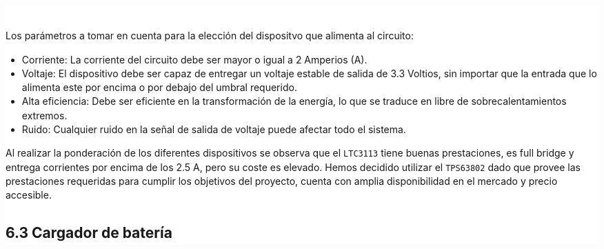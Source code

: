 <br/>

Los parámetros a tomar en cuenta para la elección del dispositvo que alimenta al circuito:
- Corriente: La corriente del circuito debe ser mayor o igual a 2 Amperios (A).
- Voltaje: El dispositivo debe ser capaz de entregar un voltaje estable de salida de 3.3 Voltios, sin importar que la entrada que lo alimenta este por encima o por debajo del umbral requerido.
- Alta eficiencia: Debe ser eficiente en la transformación de la energía, lo que se traduce en libre de sobrecalentamientos extremos.
- Ruido: Cualquier ruido en la señal de salida de voltaje puede afectar todo el sistema.

Al realizar la ponderación de los diferentes dispositivos se observa que el ```LTC3113``` tiene buenas prestaciones, es full bridge y entrega corrientes por encima de los 2.5 A, pero su coste es elevado. Hemos decidido utilizar el ```TPS63802``` dado que provee las prestaciones requeridas para cumplir los objetivos del proyecto, cuenta con amplia disponibilidad en el mercado y precio accesible.
<br/>

## 6.3 Cargador de batería
